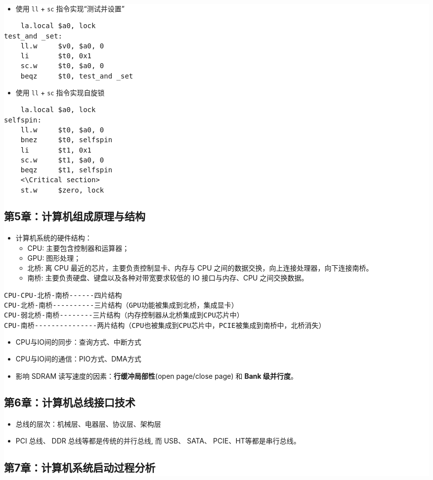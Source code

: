 * 使用 `ll` + `sc` 指令实现“测试并设置”
<pre>
	la.local $a0, lock
test_and _set:
	ll.w     $v0, $a0, 0
	li       $t0, 0x1
	sc.w     $t0, $a0, 0
	beqz     $t0, test_and _set
</pre>
* 使用 `ll` + `sc` 指令实现自旋锁
<pre>
	la.local $a0, lock
selfspin:
	ll.w     $t0, $a0, 0
	bnez     $t0, selfspin
	li       $t1, 0x1
	sc.w     $t1, $a0, 0
	beqz     $t1, selfspin
	<\Critical section>
	st.w     $zero, lock
</pre>


## 第5章：计算机组成原理与结构

* 计算机系统的硬件结构：
	* CPU: 主要包含控制器和运算器；
	* GPU: 图形处理；
	* 北桥: 离 CPU 最近的芯片，主要负责控制显卡、内存与 CPU 之间的数据交换，向上连接处理器，向下连接南桥。
	* 南桥: 主要负责硬盘、键盘以及各种对带宽要求较低的 IO 接口与内存、CPU 之间交换数据。

<pre>
CPU-CPU-北桥-南桥------四片结构
CPU-北桥-南桥----------三片结构（GPU功能被集成到北桥，集成显卡）
CPU-弱北桥-南桥--------三片结构（内存控制器从北桥集成到CPU芯片中）
CPU-南桥---------------两片结构（CPU也被集成到CPU芯片中，PCIE被集成到南桥中，北桥消失）
</pre>

* CPU与IO间的同步：查询方式、中断方式
* CPU与IO间的通信：PIO方式、DMA方式


* 影响 SDRAM 读写速度的因素：**行缓冲局部性**(open page/close page) 和 **Bank 级并行度**。


## 第6章：计算机总线接口技术

* 总线的层次：机械层、电器层、协议层、架构层

* PCI 总线、 DDR 总线等都是传统的并行总线, 而 USB、
SATA、 PCIE、HT等都是串行总线。




## 第7章：计算机系统启动过程分析
